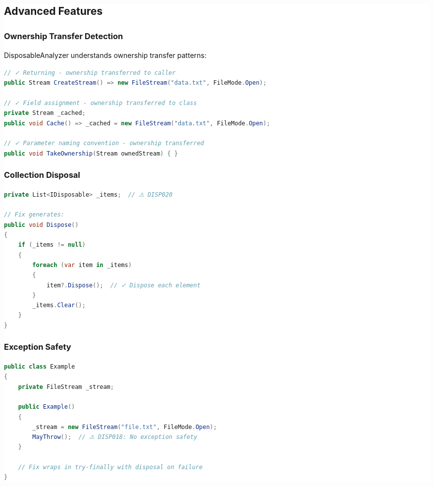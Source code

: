 ```csharp
```

## Advanced Features

### Ownership Transfer Detection

DisposableAnalyzer understands ownership transfer patterns:

```csharp
// ✓ Returning - ownership transferred to caller
public Stream CreateStream() => new FileStream("data.txt", FileMode.Open);

// ✓ Field assignment - ownership transferred to class
private Stream _cached;
public void Cache() => _cached = new FileStream("data.txt", FileMode.Open);

// ✓ Parameter naming convention - ownership transferred
public void TakeOwnership(Stream ownedStream) { }
```

### Collection Disposal

```csharp
private List<IDisposable> _items;  // ⚠ DISP020

// Fix generates:
public void Dispose()
{
    if (_items != null)
    {
        foreach (var item in _items)
        {
            item?.Dispose();  // ✓ Dispose each element
        }
        _items.Clear();
    }
}
```

### Exception Safety

```csharp
public class Example
{
    private FileStream _stream;

    public Example()
    {
        _stream = new FileStream("file.txt", FileMode.Open);
        MayThrow();  // ⚠ DISP018: No exception safety
    }

    // Fix wraps in try-finally with disposal on failure
}
```
